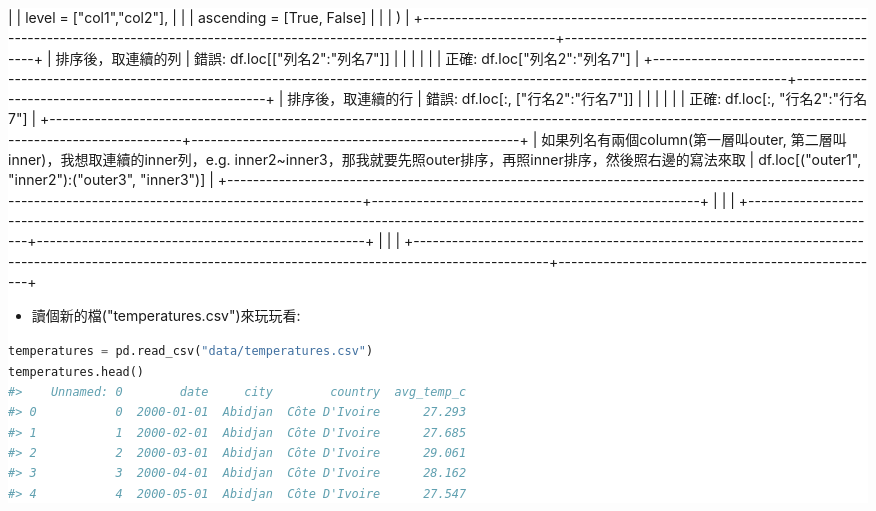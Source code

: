 |                                                                                                                                                          |       level = ["col1","col2"],                    |
|                                                                                                                                                          |       ascending = [True, False]                   |
|                                                                                                                                                          |     )                                             |
+----------------------------------------------------------------------------------------------------------------------------------------------------------+---------------------------------------------------+
| 排序後，取連續的列                                                                                                                                       | 錯誤: df.loc[["列名2":"列名7"]]                   |
|                                                                                                                                                          |                                                   |
|                                                                                                                                                          | 正確: df.loc["列名2":"列名7"]                     |
+----------------------------------------------------------------------------------------------------------------------------------------------------------+---------------------------------------------------+
| 排序後，取連續的行                                                                                                                                       | 錯誤: df.loc[:, ["行名2":"行名7"]]                |
|                                                                                                                                                          |                                                   |
|                                                                                                                                                          | 正確: df.loc[:, "行名2":"行名7"]                  |
+----------------------------------------------------------------------------------------------------------------------------------------------------------+---------------------------------------------------+
| 如果列名有兩個column(第一層叫outer, 第二層叫inner)，我想取連續的inner列，e.g. inner2\~inner3，那我就要先照outer排序，再照inner排序，然後照右邊的寫法來取 | df.loc[("outer1", "inner2"):("outer3", "inner3")] |
+----------------------------------------------------------------------------------------------------------------------------------------------------------+---------------------------------------------------+
|                                                                                                                                                          |                                                   |
+----------------------------------------------------------------------------------------------------------------------------------------------------------+---------------------------------------------------+
|                                                                                                                                                          |                                                   |
+----------------------------------------------------------------------------------------------------------------------------------------------------------+---------------------------------------------------+

-   讀個新的檔("temperatures.csv")來玩玩看:


```python
temperatures = pd.read_csv("data/temperatures.csv")
temperatures.head()
#>    Unnamed: 0        date     city        country  avg_temp_c
#> 0           0  2000-01-01  Abidjan  Côte D'Ivoire      27.293
#> 1           1  2000-02-01  Abidjan  Côte D'Ivoire      27.685
#> 2           2  2000-03-01  Abidjan  Côte D'Ivoire      29.061
#> 3           3  2000-04-01  Abidjan  Côte D'Ivoire      28.162
#> 4           4  2000-05-01  Abidjan  Côte D'Ivoire      27.547
```

